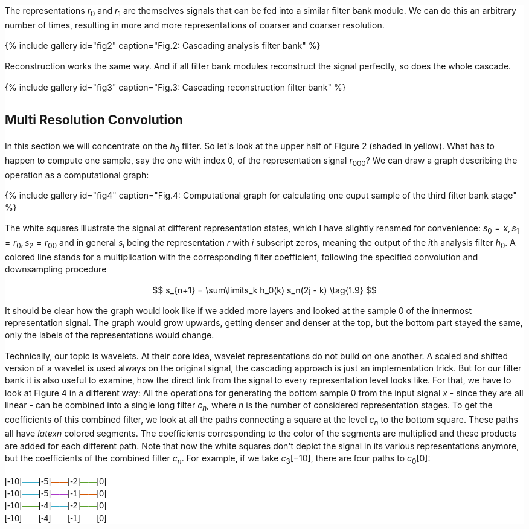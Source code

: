 The representations $r_0$ and $r_1$ are themselves signals that can be fed into a similar filter bank module. We can do this an arbitrary number of times, resulting in more and more representations of coarser and coarser resolution.

{% include gallery id="fig2" caption="Fig.2: Cascading analysis filter bank" %}

Reconstruction works the same way. And if all filter bank modules reconstruct the signal perfectly, so does the whole cascade.

{% include gallery id="fig3" caption="Fig.3: Cascading reconstruction filter bank" %}

## Multi Resolution Convolution
In this section we will concentrate on the $h_0$ filter. So let's look at the upper half of Figure 2 (shaded in yellow). What has to happen to compute one sample, say the one with index 0, of the representation signal $r_{000}$? We can draw a graph describing the operation as a computational graph:


{% include gallery id="fig4" caption="Fig.4: Computational graph for calculating one ouput sample of the third filter bank stage" %}

The white squares illustrate the signal at different representation states, which I have slightly renamed for convenience: $s_0 = x, s_1 = r_0, s_2 = r_{00}$ and in general $s_i$ being the representation $r$ with $i$ subscript zeros, meaning the output of the $i$th analysis filter $h_0$. A colored line stands for a multiplication with the corresponding filter coefficient, following the specified convolution and downsampling procedure

$$
s_{n+1} = \sum\limits_k h_0(k) s_n(2j - k) \tag{1.9}
$$

It should be clear how the graph would look like if we added more layers and looked at the sample 0 of the innermost representation signal. The graph would grow upwards, getting denser and denser at the top, but the bottom part stayed the same, only the labels of the representations would change.

Technically, our topic is wavelets. At their core idea, wavelet representations do not build on one another. A scaled and shifted version of a wavelet is used always on the original signal, the cascading approach is just an implementation trick. But for our filter bank it is also useful to examine, how the direct link from the signal to every representation level looks like. For that, we have to look at Figure 4 in a different way: All the operations for generating the bottom sample 0 from the input signal $x$ - since they are all linear - can be combined into a single long filter $c_n$, where $n$ is the number of considered representation stages. To get the coefficients of this combined filter, we look at all the paths connecting a square at the level $c_n$ to the bottom square. These paths all have $latex n$ colored segments. The coefficients corresponding to the color of the segments are multiplied and these products are added for each different path. Note that now the white squares don't depict the signal in its various representations anymore, but the coefficients of the combined filter $c_n$. For example, if we take $c_3[-10]$, there are four paths to $c_0[0]$:

<span style="font-family:Arial">
[-10]<span style="color: #37abc8;">——</span>[-5]<span style="color: #d45500;">——</span>[-2]<span style="color: #5aa02c;">——</span>[0] <br>
[-10]<span style="color: #37abc8;">——</span>[-5]<span style="color: #ab37c8;">——</span>[-1]<span style="color: #d45500;">——</span>[0] <br>
[-10]<span style="color: #5aa02c;">——</span>[-4]<span style="color: #37abc8;">——</span>[-2]<span style="color: #5aa02c;">——</span>[0] <br>
[-10]<span style="color: #5aa02c;">——</span>[-4]<span style="color: #5aa02c;">——</span>[-1]<span style="color: #d45500;">——</span>[0] <br>  
</span>
